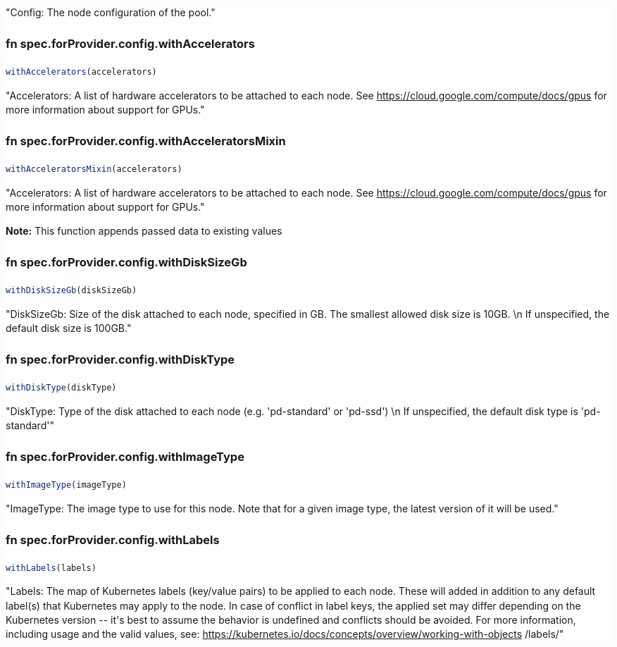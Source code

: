 "Config: The node configuration of the pool."

### fn spec.forProvider.config.withAccelerators

```ts
withAccelerators(accelerators)
```

"Accelerators: A list of hardware accelerators to be attached to each node. See https://cloud.google.com/compute/docs/gpus for more information about support for GPUs."

### fn spec.forProvider.config.withAcceleratorsMixin

```ts
withAcceleratorsMixin(accelerators)
```

"Accelerators: A list of hardware accelerators to be attached to each node. See https://cloud.google.com/compute/docs/gpus for more information about support for GPUs."

**Note:** This function appends passed data to existing values

### fn spec.forProvider.config.withDiskSizeGb

```ts
withDiskSizeGb(diskSizeGb)
```

"DiskSizeGb: Size of the disk attached to each node, specified in GB. The smallest allowed disk size is 10GB. \n If unspecified, the default disk size is 100GB."

### fn spec.forProvider.config.withDiskType

```ts
withDiskType(diskType)
```

"DiskType: Type of the disk attached to each node (e.g. 'pd-standard' or 'pd-ssd') \n If unspecified, the default disk type is 'pd-standard'"

### fn spec.forProvider.config.withImageType

```ts
withImageType(imageType)
```

"ImageType: The image type to use for this node. Note that for a given image type, the latest version of it will be used."

### fn spec.forProvider.config.withLabels

```ts
withLabels(labels)
```

"Labels: The map of Kubernetes labels (key/value pairs) to be applied to each node. These will added in addition to any default label(s) that Kubernetes may apply to the node. In case of conflict in label keys, the applied set may differ depending on the Kubernetes version -- it's best to assume the behavior is undefined and conflicts should be avoided. For more information, including usage and the valid values, see: https://kubernetes.io/docs/concepts/overview/working-with-objects /labels/"
